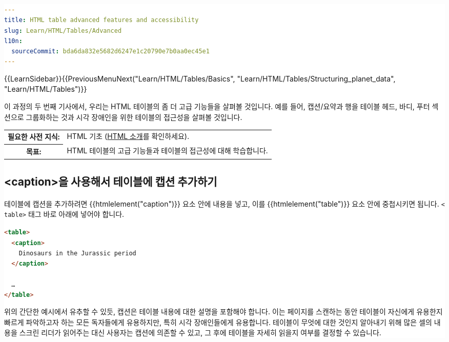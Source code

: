 ```yaml
---
title: HTML table advanced features and accessibility
slug: Learn/HTML/Tables/Advanced
l10n:
  sourceCommit: bda6da832e5682d6247e1c20790e7b0aa0ec45e1
---
```


{{LearnSidebar}}{{PreviousMenuNext("Learn/HTML/Tables/Basics", "Learn/HTML/Tables/Structuring_planet_data", "Learn/HTML/Tables")}}

이 과정의 두 번째 기사에서, 우리는 HTML 테이블의 좀 더 고급 기능들을 살펴볼 것입니다. 예를 들어, 캡션/요약과 행을 테이블 헤드, 바디, 푸터 섹션으로 그룹화하는 것과 시각 장애인을 위한 테이블의 접근성을 살펴볼 것입니다.

<table>
  <tbody>
    <tr>
      <th scope="row">필요한 사전 지식:</th>
      <td>
        HTML 기초
        (<a href="/ko/docs/Learn/HTML/Introduction_to_HTML"
          >HTML 소개</a
        >를 확인하세요).
      </td>
    </tr>
    <tr>
      <th scope="row">목표:</th>
      <td>
        HTML 테이블의 고급 기능들과 테이블의 접근성에 대해 학습합니다.
      </td>
    </tr>
  </tbody>
</table>

## \<caption>을 사용해서 테이블에 캡션 추가하기

테이블에 캡션을 추가하려면 {{htmlelement("caption")}} 요소 안에 내용을 넣고, 이를 {{htmlelement("table")}} 요소 안에 중첩시키면 됩니다. `<table>` 태그 바로 아래에 넣어야 합니다.

```html
<table>
  <caption>
    Dinosaurs in the Jurassic period
  </caption>

  …
</table>
```

위의 간단한 예시에서 유추할 수 있듯, 캡션은 테이블 내용에 대한 설명을 포함해야 합니다. 이는 페이지를 스캔하는 동안 테이블이 자신에게 유용한지 빠르게 파악하고자 하는 모든 독자들에게 유용하지만, 특히 시각 장애인들에게 유용합니다. 테이블이 무엇에 대한 것인지 알아내기 위해 많은 셀의 내용을 스크린 리더가 읽어주는 대신 사용자는 캡션에 의존할 수 있고, 그 후에 테이블을 자세히 읽을지 여부를 결정할 수 있습니다.
